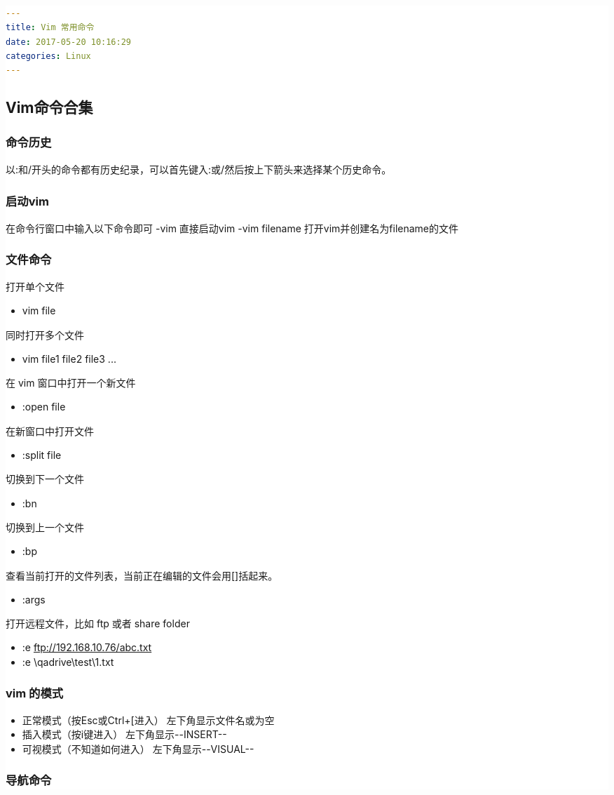 ```yaml
---
title: Vim 常用命令
date: 2017-05-20 10:16:29
categories: Linux
---
```


## Vim命令合集

### 命令历史

以:和/开头的命令都有历史纪录，可以首先键入:或/然后按上下箭头来选择某个历史命令。

### 启动vim

在命令行窗口中输入以下命令即可
-vim 直接启动vim
-vim filename 打开vim并创建名为filename的文件

### 文件命令

打开单个文件
- vim file

同时打开多个文件
- vim file1 file2 file3 ...

在 vim 窗口中打开一个新文件
- :open file

在新窗口中打开文件
- :split file

切换到下一个文件
- :bn

切换到上一个文件
- :bp

查看当前打开的文件列表，当前正在编辑的文件会用[]括起来。
- :args

打开远程文件，比如 ftp 或者 share folder
- :e ftp://192.168.10.76/abc.txt
- :e \\qadrive\test\1.txt

### vim 的模式

- 正常模式（按Esc或Ctrl+[进入） 左下角显示文件名或为空  
- 插入模式（按i键进入） 左下角显示--INSERT--  
- 可视模式（不知道如何进入） 左下角显示--VISUAL--

### 导航命令
